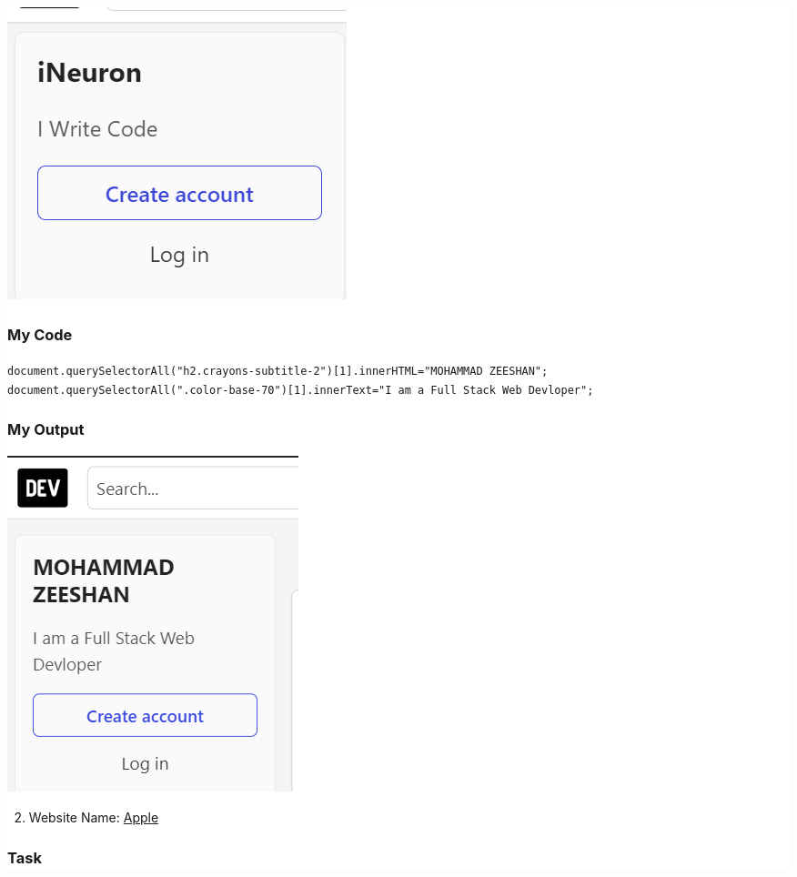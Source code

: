 ![Output](./Pic2.png)

### My Code

```
document.querySelectorAll("h2.crayons-subtitle-2")[1].innerHTML="MOHAMMAD ZEESHAN";
document.querySelectorAll(".color-base-70")[1].innerText="I am a Full Stack Web Devloper";
```
### My Output

![Sample One](./out1.png)

2. Website Name: [Apple](https://support.apple.com/en-in)

### Task
